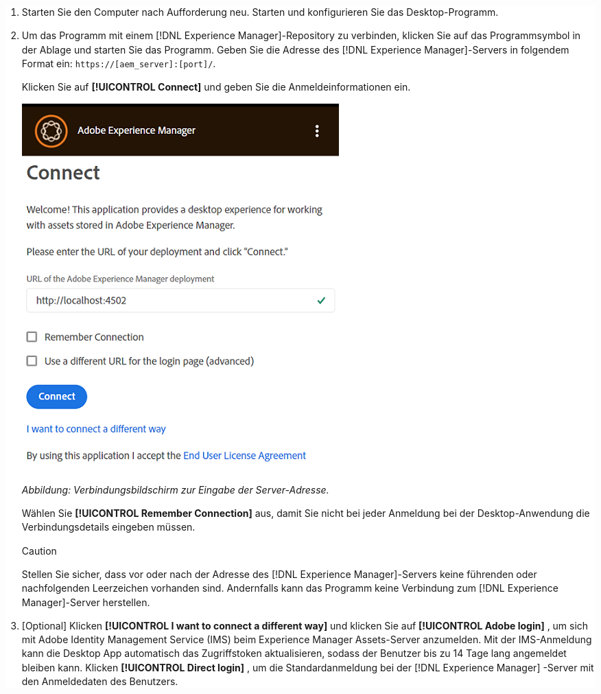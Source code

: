 1. Starten Sie den Computer nach Aufforderung neu. Starten und konfigurieren Sie das Desktop-Programm.

1. Um das Programm mit einem [!DNL Experience Manager]-Repository zu verbinden, klicken Sie auf das Programmsymbol in der Ablage und starten Sie das Programm. Geben Sie die Adresse des [!DNL Experience Manager]-Servers in folgendem Format ein: `https://[aem_server]:[port]/`.

   Klicken Sie auf **[!UICONTROL Connect]** und geben Sie die Anmeldeinformationen ein.

   ![Verbindungsbildschirm des Desktop-Programms zur Eingabe der Server-Adresse](assets/connect_da2.png)

   *Abbildung: Verbindungsbildschirm zur Eingabe der Server-Adresse.*

   Wählen Sie **[!UICONTROL Remember Connection]** aus, damit Sie nicht bei jeder Anmeldung bei der Desktop-Anwendung die Verbindungsdetails eingeben müssen.

   >[!CAUTION]
   >
   >Stellen Sie sicher, dass vor oder nach der Adresse des [!DNL Experience Manager]-Servers keine führenden oder nachfolgenden Leerzeichen vorhanden sind. Andernfalls kann das Programm keine Verbindung zum [!DNL Experience Manager]-Server herstellen.

1. [Optional] Klicken **[!UICONTROL I want to connect a different way]** und klicken Sie auf **[!UICONTROL Adobe login]** , um sich mit Adobe Identity Management Service (IMS) beim Experience Manager Assets-Server anzumelden. Mit der IMS-Anmeldung kann die Desktop App automatisch das Zugriffstoken aktualisieren, sodass der Benutzer bis zu 14 Tage lang angemeldet bleiben kann. Klicken **[!UICONTROL Direct login]** , um die Standardanmeldung bei der [!DNL Experience Manager] -Server mit den Anmeldedaten des Benutzers.
